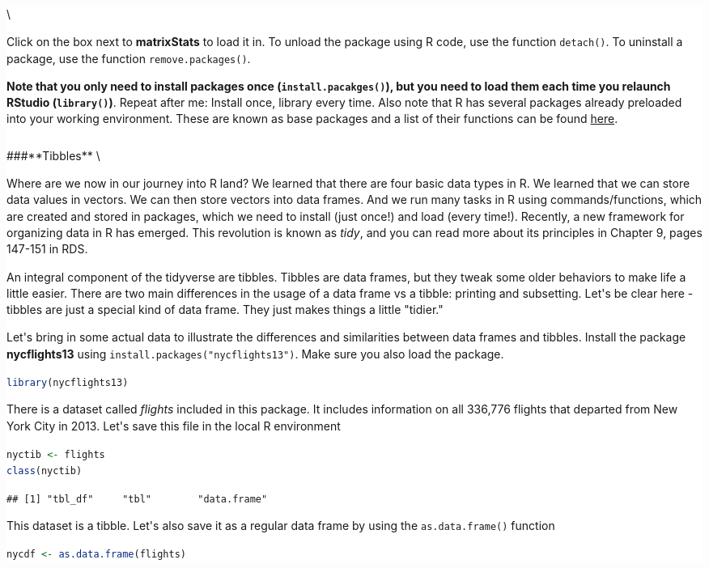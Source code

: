 </center>
\

Click on the box next to **matrixStats** to load it in.  To unload the package using R code, use the function `detach()`.  To uninstall a package, use the function `remove.packages()`.

**Note that you only need to install packages once (`install.pacakges()`), but you need to load them each time you relaunch RStudio (`library()`)**.  Repeat after me: Install once, library every time. Also note that R has several packages already preloaded into your working environment.  These are known as base packages and a list of their functions can be found [here](https://stat.ethz.ch/R-manual/R-devel/library/base/html/00Index.html).

<div style="margin-bottom:25px;">
</div>
###**Tibbles**
\

Where are we now in our journey into R land?  We learned that there are four basic data types in R.  We learned that we can store data values in vectors. We can then store vectors into data frames. And we run many tasks in R using commands/functions, which are created and stored in packages, which we need to install (just once!) and load (every time!). Recently, a new framework for organizing data in R has emerged.  This revolution is known as *tidy*, and you can read more about its principles in Chapter 9, pages 147-151 in RDS.  

An integral component of the tidyverse are tibbles.  Tibbles are data frames, but they tweak some older behaviors to make life a little easier. There are two main differences in the usage of a data frame vs a tibble: printing and subsetting. Let's be clear here - tibbles are just a special kind of data frame. They just makes things a little "tidier."

Let's bring in some actual data to illustrate the differences and similarities between data frames and tibbles.  Install the package **nycflights13** using `install.packages("nycflights13")`.  Make sure you also load the package.


```r
library(nycflights13)
```

There is a dataset called *flights* included in this package.  It includes information on all 336,776 flights that departed from New York City in 2013.  Let's save this file in the local R environment


```r
nyctib <- flights
class(nyctib)
```

```
## [1] "tbl_df"     "tbl"        "data.frame"
```

This dataset is a tibble. Let's also save it as a regular data frame by using the `as.data.frame()` function


```r
nycdf <- as.data.frame(flights)
```
